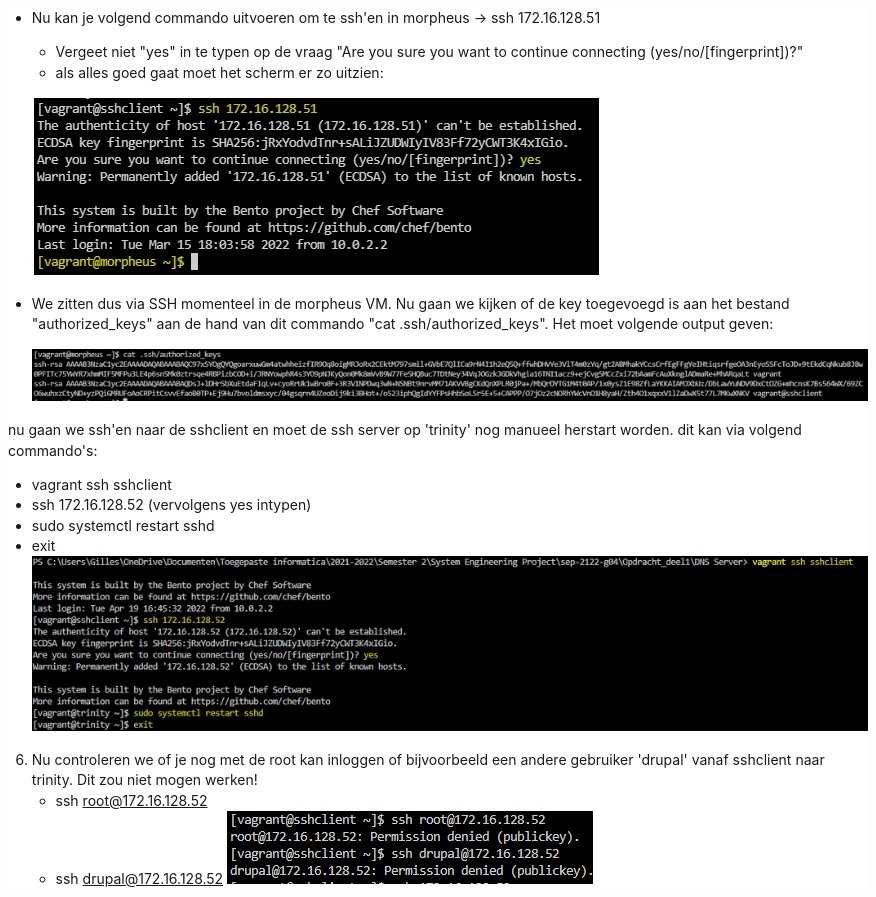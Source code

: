 - Nu kan je volgend commando uitvoeren om te ssh'en in morpheus -> ssh 172.16.128.51

  - Vergeet niet "yes" in te typen op de vraag "Are you sure you want to continue connecting (yes/no/[fingerprint])?"
  - als alles goed gaat moet het scherm er zo uitzien:

  ![img](./img/sshclientSSH.png)

- We zitten dus via SSH momenteel in de morpheus VM. Nu gaan we kijken of de key toegevoegd is aan het bestand "authorized_keys" aan de hand van dit commando "cat .ssh/authorized_keys". Het moet volgende output geven:

  ![img](./img/morpheusSSHKeysControle.png)





nu gaan we ssh'en naar de sshclient en moet de ssh server op 'trinity' nog manueel herstart worden. dit kan via volgend commando's: 

   * vagrant ssh sshclient
   * ssh 172.16.128.52 (vervolgens yes intypen)
   * sudo systemctl restart sshd
   * exit
     ![](./img/ssh2.png)

6. Nu controleren we of je nog met de root kan inloggen of bijvoorbeeld een andere gebruiker 'drupal' vanaf sshclient naar trinity. Dit zou niet mogen werken!
   * ssh root@172.16.128.52
   * ssh drupal@172.16.128.52
     ![](./Img/ssh3.png)
